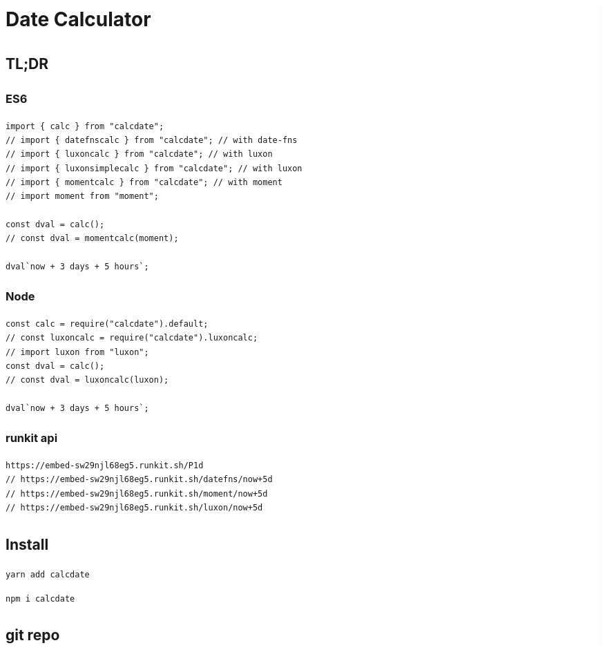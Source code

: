 # Date Calculator

## TL;DR

### ES6

```
import { calc } from "calcdate";
// import { datefnscalc } from "calcdate"; // with date-fns
// import { luxoncalc } from "calcdate"; // with luxon
// import { luxonsimplecalc } from "calcdate"; // with luxon
// import { momentcalc } from "calcdate"; // with moment
// import moment from "moment";

const dval = calc();
// const dval = momentcalc(moment);

dval`now + 3 days + 5 hours`;
```

### Node

```
const calc = require("calcdate").default;
// const luxoncalc = require("calcdate").luxoncalc;
// import luxon from "luxon";
const dval = calc();
// const dval = luxoncalc(luxon);

dval`now + 3 days + 5 hours`;
```

### runkit api

```
https://embed-sw29njl68eg5.runkit.sh/P1d
// https://embed-sw29njl68eg5.runkit.sh/datefns/now+5d
// https://embed-sw29njl68eg5.runkit.sh/moment/now+5d
// https://embed-sw29njl68eg5.runkit.sh/luxon/now+5d
```

## Install

```
yarn add calcdate
```

```
npm i calcdate
```

## git repo

